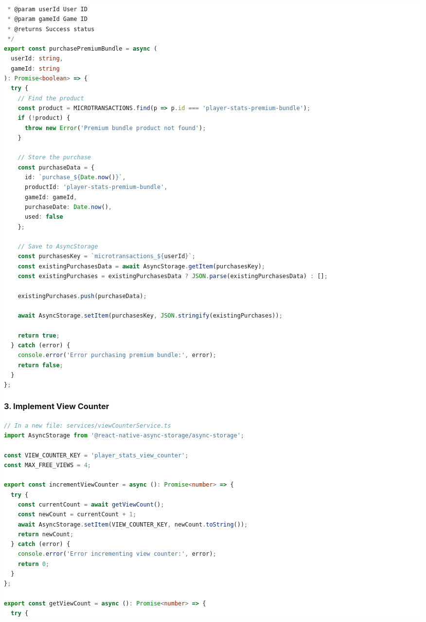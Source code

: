 ```typescript
 * @param userId User ID
 * @param gameId Game ID
 * @returns Success status
 */
export const purchasePremiumBundle = async (
  userId: string,
  gameId: string
): Promise<boolean> => {
  try {
    // Find the product
    const product = MICROTRANSACTIONS.find(p => p.id === 'player-stats-premium-bundle');
    if (!product) {
      throw new Error('Premium bundle product not found');
    }
    
    // Store the purchase
    const purchaseData = {
      id: `purchase_${Date.now()}`,
      productId: 'player-stats-premium-bundle',
      gameId: gameId,
      purchaseDate: Date.now(),
      used: false
    };
    
    // Save to AsyncStorage
    const purchasesKey = `microtransactions_${userId}`;
    const existingPurchasesData = await AsyncStorage.getItem(purchasesKey);
    const existingPurchases = existingPurchasesData ? JSON.parse(existingPurchasesData) : [];
    
    existingPurchases.push(purchaseData);
    
    await AsyncStorage.setItem(purchasesKey, JSON.stringify(existingPurchases));
    
    return true;
  } catch (error) {
    console.error('Error purchasing premium bundle:', error);
    return false;
  }
};
```

### 3. Implement View Counter
```typescript
// In a new file: services/viewCounterService.ts
import AsyncStorage from '@react-native-async-storage/async-storage';

const VIEW_COUNTER_KEY = 'player_stats_view_counter';
const MAX_FREE_VIEWS = 4;

export const incrementViewCounter = async (): Promise<number> => {
  try {
    const currentCount = await getViewCount();
    const newCount = currentCount + 1;
    await AsyncStorage.setItem(VIEW_COUNTER_KEY, newCount.toString());
    return newCount;
  } catch (error) {
    console.error('Error incrementing view counter:', error);
    return 0;
  }
};

export const getViewCount = async (): Promise<number> => {
  try {
```